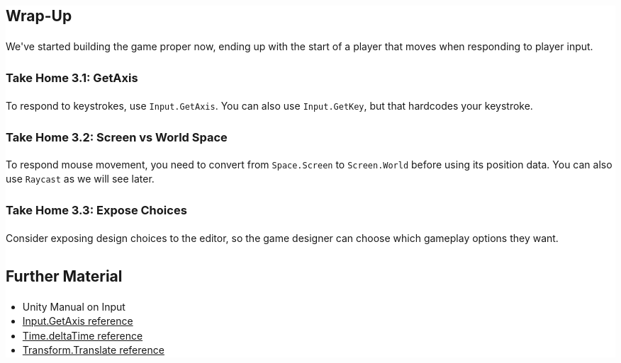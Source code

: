## Wrap-Up

We've started building the game proper now, ending up with the start of a player that moves when responding to player input.

### Take Home 3.1: GetAxis
To respond to keystrokes, use `Input.GetAxis`. You can also use `Input.GetKey`, but that hardcodes your keystroke.

### Take Home 3.2: Screen vs World Space
To respond mouse movement, you need to convert from `Space.Screen` to `Screen.World` before using its position data. You can also use `Raycast` as we will see later.

### Take Home 3.3: Expose Choices
Consider exposing design choices to the editor, so the game designer can choose which gameplay options they want.

## Further Material

- Unity Manual on Input
- [Input.GetAxis reference](https://docs.unity3d.com/ScriptReference/Input.GetAxis.html)
- [Time.deltaTime reference](https://docs.unity3d.com/ScriptReference/Time-deltaTime.html)
- [Transform.Translate reference](https://docs.unity3d.com/ScriptReference/Transform.Translate.html)